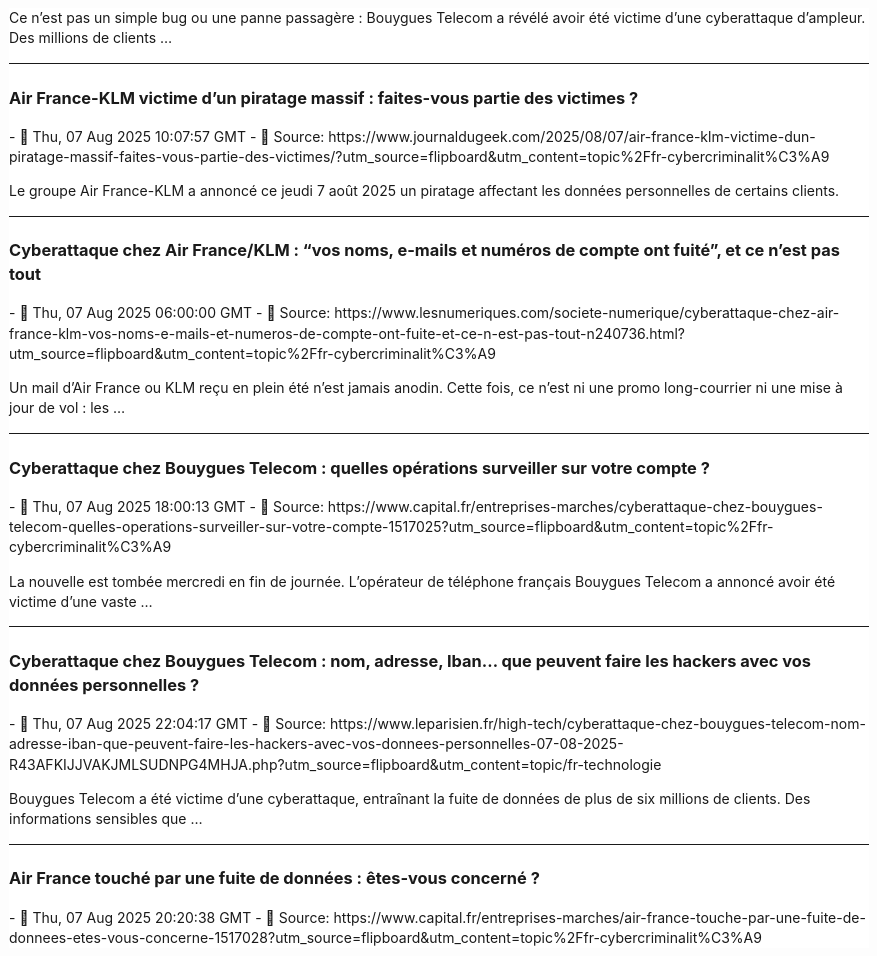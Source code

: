 Ce n’est pas un simple bug ou une panne passagère : Bouygues Telecom a révélé avoir été victime d’une cyberattaque d’ampleur. Des millions de clients …

---

<h3 class="class_h3">Air France-KLM victime d’un piratage massif : faites-vous partie des victimes ?</h3>
- 📅 Thu, 07 Aug 2025 10:07:57 GMT
- 🔗 Source: https://www.journaldugeek.com/2025/08/07/air-france-klm-victime-dun-piratage-massif-faites-vous-partie-des-victimes/?utm_source=flipboard&utm_content=topic%2Ffr-cybercriminalit%C3%A9

Le groupe Air France-KLM a annoncé ce jeudi 7 août 2025 un piratage affectant les données personnelles de certains clients.

---

<h3 class="class_h3">Cyberattaque chez Air France/KLM : “vos noms, e-mails et numéros de compte ont fuité”, et ce n’est pas tout</h3>
- 📅 Thu, 07 Aug 2025 06:00:00 GMT
- 🔗 Source: https://www.lesnumeriques.com/societe-numerique/cyberattaque-chez-air-france-klm-vos-noms-e-mails-et-numeros-de-compte-ont-fuite-et-ce-n-est-pas-tout-n240736.html?utm_source=flipboard&utm_content=topic%2Ffr-cybercriminalit%C3%A9

Un mail d’Air France ou KLM reçu en plein été n’est jamais anodin. Cette fois, ce n’est ni une promo long-courrier ni une mise à jour de vol : les …

---

<h3 class="class_h3">Cyberattaque chez Bouygues Telecom : quelles opérations surveiller sur votre compte ?</h3>
- 📅 Thu, 07 Aug 2025 18:00:13 GMT
- 🔗 Source: https://www.capital.fr/entreprises-marches/cyberattaque-chez-bouygues-telecom-quelles-operations-surveiller-sur-votre-compte-1517025?utm_source=flipboard&utm_content=topic%2Ffr-cybercriminalit%C3%A9

La nouvelle est tombée mercredi en fin de journée. L’opérateur de téléphone français Bouygues Telecom a annoncé avoir été victime d’une vaste …

---

<h3 class="class_h3">Cyberattaque chez Bouygues Telecom : nom, adresse, Iban… que peuvent faire les hackers avec vos données personnelles ?</h3>
- 📅 Thu, 07 Aug 2025 22:04:17 GMT
- 🔗 Source: https://www.leparisien.fr/high-tech/cyberattaque-chez-bouygues-telecom-nom-adresse-iban-que-peuvent-faire-les-hackers-avec-vos-donnees-personnelles-07-08-2025-R43AFKIJJVAKJMLSUDNPG4MHJA.php?utm_source=flipboard&utm_content=topic/fr-technologie

Bouygues Telecom a été victime d’une cyberattaque, entraînant la fuite de données de plus de six millions de clients. Des informations sensibles que …

---

<h3 class="class_h3">Air France touché par une fuite de données : êtes-vous concerné ?</h3>
- 📅 Thu, 07 Aug 2025 20:20:38 GMT
- 🔗 Source: https://www.capital.fr/entreprises-marches/air-france-touche-par-une-fuite-de-donnees-etes-vous-concerne-1517028?utm_source=flipboard&utm_content=topic%2Ffr-cybercriminalit%C3%A9
